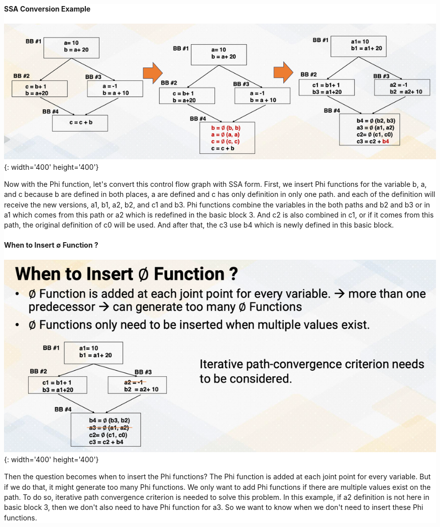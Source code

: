#### SSA Conversion Example

![image](../../../assets/posts/gatech/gpu/m11l2_ssa_eg.png){: width='400' height='400'}

Now with the Phi function, let's convert this control flow graph with SSA form. First, we insert Phi functions for the variable b, a, and c because b are defined in both places, a are defined and c has only definition in only one path. and each of the definition will receive the new versions, a1, b1, a2, b2, and c1 and b3. Phi functions combine the variables in the both paths and b2 and b3 or in a1 which comes from this path or a2 which is redefined in the basic block 3. And c2 is also combined in c1, or if it comes from this path, the original definition of c0 will be used. And after that, the c3 use b4 which is newly defined in this basic block.

#### When to Insert ∅ Function ?

![image](../../../assets/posts/gatech/gpu/m11l2_phi_func2.png){: width='400' height='400'}

Then the question becomes when to insert the Phi functions? The Phi function is added at each joint point for every variable. But if we do that, it might generate too many Phi functions. We only want to add Phi functions if there are multiple values exist on the path. To do so, iterative path convergence criterion is needed to solve this problem. In this example, if a2 definition is not here in basic block 3, then we don't also need to have Phi function for a3. So we want to know when we don't need to insert these Phi functions. 
